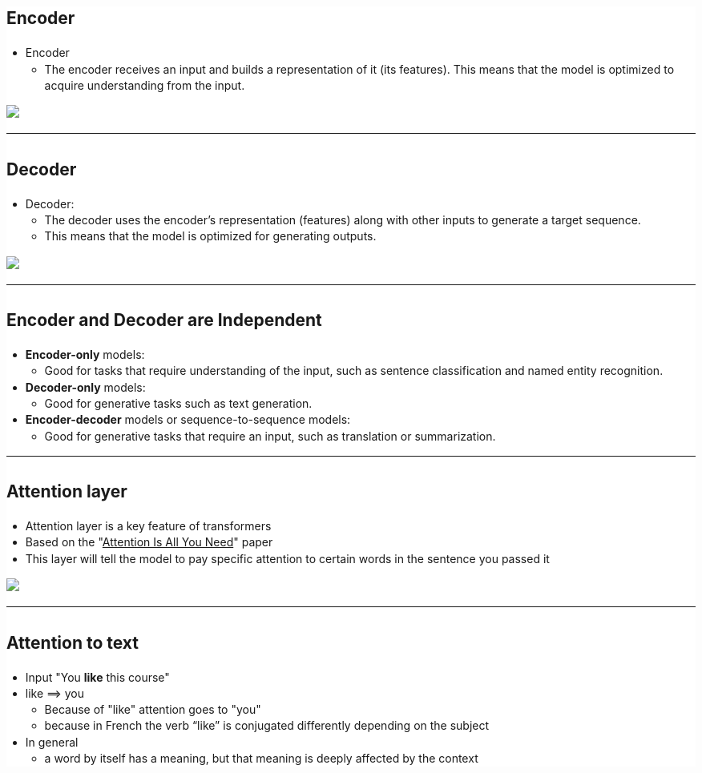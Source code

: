 

## Encoder

* Encoder
  * The encoder receives an input and builds a representation of it (its features). This means that the model is optimized to acquire understanding from the input.

![](../images/30-encoder-decoder.png)

---

## Decoder

* Decoder: 
  * The decoder uses the encoder’s representation (features) along with other inputs to generate a target sequence. 
  * This means that the model is optimized for generating outputs.

![](../images/30-encoder-decoder.png)

---

## Encoder and Decoder are Independent

* **Encoder-only** models: 
  * Good for tasks that require understanding of the input, such as sentence classification and named entity recognition.
* **Decoder-only** models: 
  * Good for generative tasks such as text generation.
* **Encoder-decoder** models or sequence-to-sequence models: 
  * Good for generative tasks that require an input, such as translation or summarization.

--- 

## Attention layer

* Attention layer is a key feature of transformers
* Based on the "[Attention Is All You Need](https://arxiv.org/abs/1706.03762)" paper
* This layer will tell the model to pay specific attention to certain words in the sentence you passed it

![](../images/31-pexels-sam-lion-5732456.jpg)

---

## Attention to text

* Input "You **like** this course"
* like ==> you
  * Because of "like" attention goes to "you"
  * because in French the verb “like” is conjugated differently depending on the subject
* In general
  *  a word by itself has a meaning, but that meaning is deeply affected by the context
